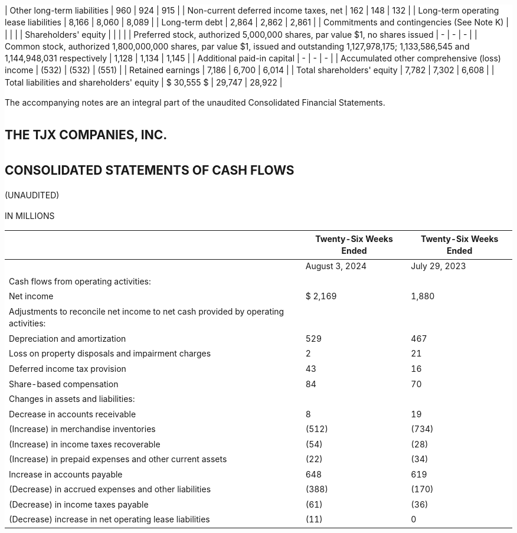 | Other long-term liabilities | 960 | 924 | 915 |
| Non-current deferred income taxes, net | 162 | 148 | 132 |
| Long-term operating lease liabilities | 8,166 | 8,060 | 8,089 |
| Long-term debt | 2,864 | 2,862 | 2,861 |
| Commitments and contingencies (See Note K) | | | |
| Shareholders' equity | | | |
| Preferred stock, authorized 5,000,000 shares, par value $1, no shares issued | - | - | - |
| Common stock, authorized 1,800,000,000 shares, par value $1, issued and outstanding 1,127,978,175; 1,133,586,545 and 1,144,948,031 respectively | 1,128 | 1,134 | 1,145 |
| Additional paid-in capital | - | - | - |
| Accumulated other comprehensive (loss) income | (532) | (532) | (551) |
| Retained earnings | 7,186 | 6,700 | 6,014 |
| Total shareholders' equity | 7,782 | 7,302 | 6,608 |
| Total liabilities and shareholders' equity | $ 30,555 $ | 29,747 | 28,922 |

The accompanying notes are an integral part of the unaudited Consolidated Financial Statements.

THE TJX COMPANIES, INC.
-----------------------

CONSOLIDATED STATEMENTS OF CASH FLOWS
-------------------------------------

(UNAUDITED)

IN MILLIONS

| | Twenty-Six Weeks Ended | Twenty-Six Weeks Ended |
| --- | --- | --- |
| | August 3, 2024 | July 29, 2023 |
| Cash flows from operating activities: | | |
| Net income | $ 2,169 | 1,880 |
| Adjustments to reconcile net income to net cash provided by operating activities: | | |
| Depreciation and amortization | 529 | 467 |
| Loss on property disposals and impairment charges | 2 | 21 |
| Deferred income tax provision | 43 | 16 |
| Share-based compensation | 84 | 70 |
| Changes in assets and liabilities: | | |
| Decrease in accounts receivable | 8 | 19 |
| (Increase) in merchandise inventories | (512) | (734) |
| (Increase) in income taxes recoverable | (54) | (28) |
| (Increase) in prepaid expenses and other current assets | (22) | (34) |
| Increase in accounts payable | 648 | 619 |
| (Decrease) in accrued expenses and other liabilities | (388) | (170) |
| (Decrease) in income taxes payable | (61) | (36) |
| (Decrease) increase in net operating lease liabilities | (11) | 0 |